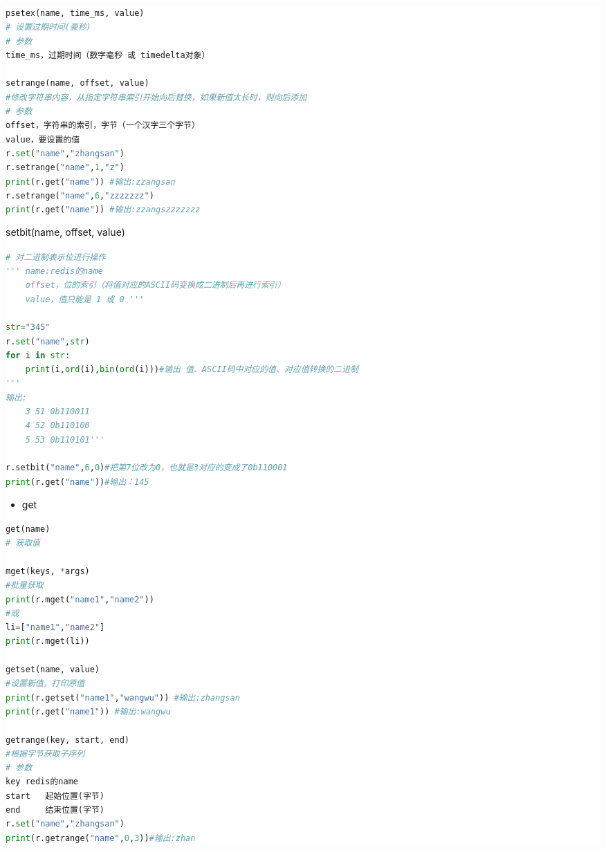```python
psetex(name, time_ms, value)
# 设置过期时间(豪秒)
# 参数
time_ms，过期时间（数字毫秒 或 timedelta对象）

setrange(name, offset, value)
#修改字符串内容，从指定字符串索引开始向后替换，如果新值太长时，则向后添加
# 参数
offset，字符串的索引，字节（一个汉字三个字节）
value，要设置的值
r.set("name","zhangsan")
r.setrange("name",1,"z")
print(r.get("name")) #输出:zzangsan
r.setrange("name",6,"zzzzzzz")
print(r.get("name")) #输出:zzangszzzzzzz
```

setbit(name, offset, value)

```python
# 对二进制表示位进行操作
''' name:redis的name
    offset，位的索引（将值对应的ASCII码变换成二进制后再进行索引）
    value，值只能是 1 或 0 '''

str="345"
r.set("name",str)
for i in str:
    print(i,ord(i),bin(ord(i)))#输出 值、ASCII码中对应的值、对应值转换的二进制
'''
输出:
    3 51 0b110011
    4 52 0b110100
    5 53 0b110101'''

r.setbit("name",6,0)#把第7位改为0，也就是3对应的变成了0b110001
print(r.get("name"))#输出：145
```

- get

```python
get(name)
# 获取值

mget(keys, *args)
#批量获取
print(r.mget("name1","name2"))
#或
li=["name1","name2"]
print(r.mget(li))

getset(name, value)
#设置新值，打印原值
print(r.getset("name1","wangwu")) #输出:zhangsan
print(r.get("name1")) #输出:wangwu

getrange(key, start, end)
#根据字节获取子序列
# 参数
key	redis的name
start	起始位置(字节)
end		结束位置(字节)
r.set("name","zhangsan")
print(r.getrange("name",0,3))#输出:zhan
```
